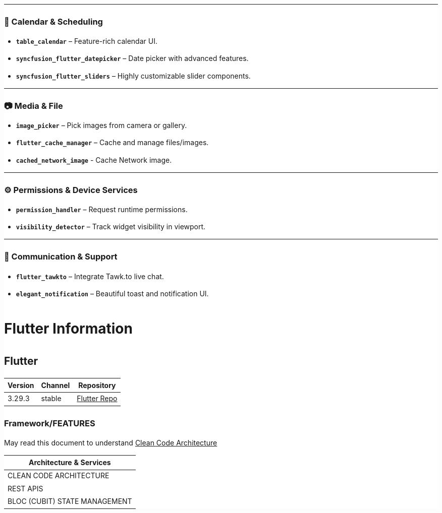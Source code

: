 ----------

### 📅 Calendar & Scheduling

-   **`table_calendar`** – Feature-rich calendar UI.
    
-   **`syncfusion_flutter_datepicker`** – Date picker with advanced features.
    
-   **`syncfusion_flutter_sliders`** – Highly customizable slider components.
    

----------

### 📷 Media & File

-   **`image_picker`** – Pick images from camera or gallery.
    
-   **`flutter_cache_manager`** – Cache and manage files/images.

-   **`cached_network_image`** - Cache Network image.
    

----------

### ⚙️ Permissions & Device Services

-   **`permission_handler`** – Request runtime permissions.
    
-   **`visibility_detector`** – Track widget visibility in viewport.
    

----------

### 💬 Communication & Support

-   **`flutter_tawkto`** – Integrate Tawk.to live chat.
    
-   **`elegant_notification`** – Beautiful toast and notification UI.
    


# Flutter Information

## Flutter

| Version | Channel | Repository                                             |
|---------|---------|--------------------------------------------------------|
| 3.29.3  | stable  | [Flutter Repo](https://github.com/flutter/flutter.git) |

### Framework/FEATURES
May read this document to understand [Clean Code Architecture](https://medium.com/@yamen.abd98/clean-architecture-in-flutter-mvvm-bloc-dio-79b1615530e1) 


| Architecture & Services       | 
|-------------------------------|
| CLEAN CODE ARCHITECTURE       |
| REST APIS                     |
| BLOC (CUBIT) STATE MANAGEMENT |
